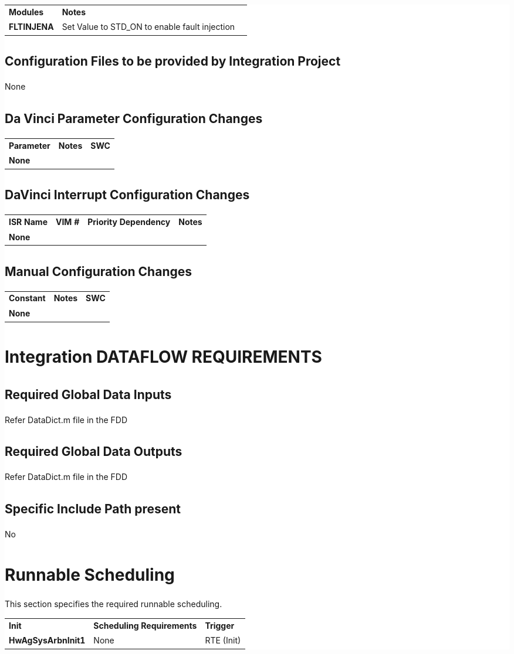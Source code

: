 |               |                                               |     |
|---------------|-----------------------------------------------|-----|
| **Modules**   | **Notes**                                     |     |
| **FLTINJENA** | Set Value to STD_ON to enable fault injection |     |

## Configuration Files to be provided by Integration Project

None

## Da Vinci Parameter Configuration Changes

|               |           |         |
|---------------|-----------|---------|
| **Parameter** | **Notes** | **SWC** |
| **None**      |           |         |

## DaVinci Interrupt Configuration Changes

|              |            |                         |           |
|--------------|------------|-------------------------|-----------|
| **ISR Name** | **VIM \#** | **Priority Dependency** | **Notes** |
| **None**     |            |                         |           |

## Manual Configuration Changes

|              |           |         |
|--------------|-----------|---------|
| **Constant** | **Notes** | **SWC** |
| **None**     |           |         |

# Integration DATAFLOW REQUIREMENTS

## Required Global Data Inputs

Refer DataDict.m file in the FDD

## Required Global Data Outputs

Refer DataDict.m file in the FDD

## Specific Include Path present

No

# Runnable Scheduling 

This section specifies the required runnable scheduling.

|                      |                             |             |
|----------------------|-----------------------------|-------------|
| **Init**             | **Scheduling Requirements** | **Trigger** |
| **HwAgSysArbnInit1** | None                        | RTE (Init)  |
